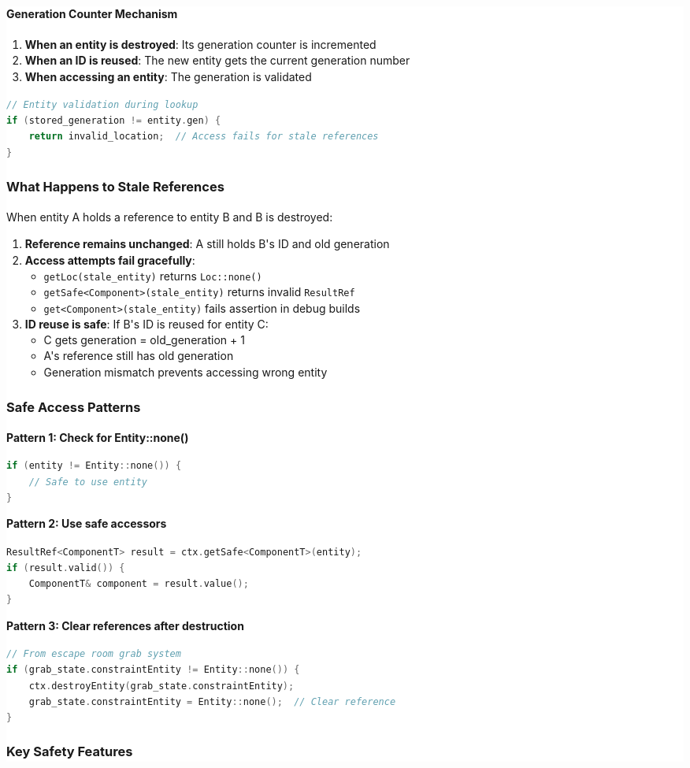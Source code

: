 #### Generation Counter Mechanism

1. **When an entity is destroyed**: Its generation counter is incremented
2. **When an ID is reused**: The new entity gets the current generation number
3. **When accessing an entity**: The generation is validated

```cpp
// Entity validation during lookup
if (stored_generation != entity.gen) {
    return invalid_location;  // Access fails for stale references
}
```

### What Happens to Stale References

When entity A holds a reference to entity B and B is destroyed:

1. **Reference remains unchanged**: A still holds B's ID and old generation
2. **Access attempts fail gracefully**:
   - `getLoc(stale_entity)` returns `Loc::none()`
   - `getSafe<Component>(stale_entity)` returns invalid `ResultRef`
   - `get<Component>(stale_entity)` fails assertion in debug builds
3. **ID reuse is safe**: If B's ID is reused for entity C:
   - C gets generation = old_generation + 1
   - A's reference still has old generation
   - Generation mismatch prevents accessing wrong entity

### Safe Access Patterns

**Pattern 1: Check for Entity::none()**
```cpp
if (entity != Entity::none()) {
    // Safe to use entity
}
```

**Pattern 2: Use safe accessors**
```cpp
ResultRef<ComponentT> result = ctx.getSafe<ComponentT>(entity);
if (result.valid()) {
    ComponentT& component = result.value();
}
```

**Pattern 3: Clear references after destruction**
```cpp
// From escape room grab system
if (grab_state.constraintEntity != Entity::none()) {
    ctx.destroyEntity(grab_state.constraintEntity);
    grab_state.constraintEntity = Entity::none();  // Clear reference
}
```

### Key Safety Features
